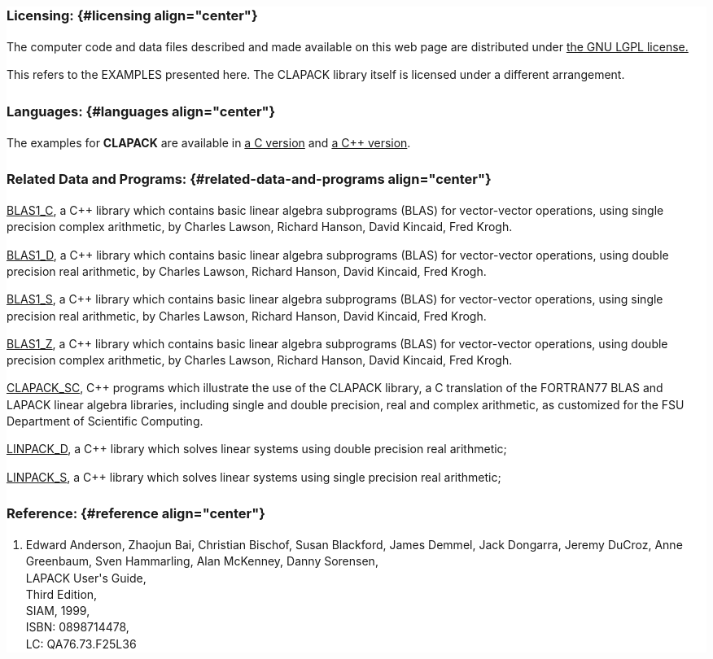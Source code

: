 ### Licensing: {#licensing align="center"}

The computer code and data files described and made available on this
web page are distributed under [the GNU LGPL
license.](../../txt/gnu_lgpl.txt)

This refers to the EXAMPLES presented here. The CLAPACK library itself
is licensed under a different arrangement.

### Languages: {#languages align="center"}

The examples for **CLAPACK** are available in [a C
version](../../c_src/clapack/clapack.html) and [a C++
version](../../cpp_src/clapack/clapack.html).

### Related Data and Programs: {#related-data-and-programs align="center"}

[BLAS1\_C](../../cpp_src/blas1_c/blas1_c.html), a C++ library which
contains basic linear algebra subprograms (BLAS) for vector-vector
operations, using single precision complex arithmetic, by Charles
Lawson, Richard Hanson, David Kincaid, Fred Krogh.

[BLAS1\_D](../../cpp_src/blas1_d/blas1_d.html), a C++ library which
contains basic linear algebra subprograms (BLAS) for vector-vector
operations, using double precision real arithmetic, by Charles Lawson,
Richard Hanson, David Kincaid, Fred Krogh.

[BLAS1\_S](../../cpp_src/blas1_s/blas1_s.html), a C++ library which
contains basic linear algebra subprograms (BLAS) for vector-vector
operations, using single precision real arithmetic, by Charles Lawson,
Richard Hanson, David Kincaid, Fred Krogh.

[BLAS1\_Z](../../cpp_src/blas1_z/blas1_z.html), a C++ library which
contains basic linear algebra subprograms (BLAS) for vector-vector
operations, using double precision complex arithmetic, by Charles
Lawson, Richard Hanson, David Kincaid, Fred Krogh.

[CLAPACK\_SC](../../cpp_src/clapack_sc/clapack_sc.html), C++ programs
which illustrate the use of the CLAPACK library, a C translation of the
FORTRAN77 BLAS and LAPACK linear algebra libraries, including single and
double precision, real and complex arithmetic, as customized for the FSU
Department of Scientific Computing.

[LINPACK\_D](../../cpp_src/linpack_d/linpack_d.html), a C++ library
which solves linear systems using double precision real arithmetic;

[LINPACK\_S](../../cpp_src/linpack_s/linpack_s.html), a C++ library
which solves linear systems using single precision real arithmetic;

### Reference: {#reference align="center"}

1.  Edward Anderson, Zhaojun Bai, Christian Bischof, Susan Blackford,
    James Demmel, Jack Dongarra, Jeremy DuCroz, Anne Greenbaum, Sven
    Hammarling, Alan McKenney, Danny Sorensen,\
    LAPACK User's Guide,\
    Third Edition,\
    SIAM, 1999,\
    ISBN: 0898714478,\
    LC: QA76.73.F25L36
